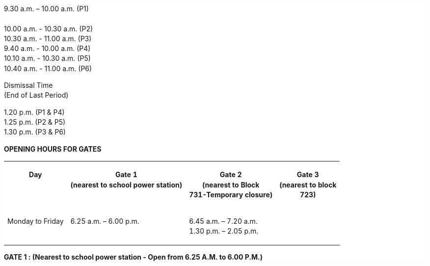 <p>9.30 a.m. – 10.00 a.m. (P1)
<br>
<br>10.00 a.m. - 10.30 a.m. (P2)
<br>10.30 a.m. - 11.00 a.m. (P3)
<br>9.40 a.m. - 10.00 a.m. (P4)
<br>10.10 a.m. - 10.30 a.m. (P5)
<br>10.40 a.m. - 11.00 a.m. (P6)</p>
</td>
</tr>
<tr>
<td rowspan="1" colspan="1">
<p>Dismissal Time
<br>(End of Last Period)</p>
</td>
<td rowspan="1" colspan="5">
<p>1.20 p.m. (P1 &amp; P4)
<br>1.25 p.m. (P2 &amp; P5)
<br>1.30 p.m. (P3 &amp; P6)</p>
</td>
</tr>
</tbody>
</table>
<p><strong>OPENING HOURS FOR GATES</strong>
</p>
<table>
<tbody>
<tr>
<th rowspan="1" colspan="1">
<p>Day</p>
</th>
<th rowspan="1" colspan="1">
<p>Gate 1
<br>(nearest to school power station)</p>
</th>
<th rowspan="1" colspan="1">
<p>Gate 2
<br>(nearest to Block
<br>731-Temporary closure)</p>
</th>
<th rowspan="1" colspan="1">
<p>Gate 3
<br>(nearest to block
<br>723)</p>
</th>
</tr>
<tr>
<td rowspan="1" colspan="1">
<p>Monday to Friday</p>
</td>
<td rowspan="1" colspan="1">
<p>6.25 a.m. – 6.00 p.m.
<br>
</p>
</td>
<td rowspan="1" colspan="2">
<p>6.45 a.m. – 7.20 a.m.
<br>1.30 p.m. – 2.05 p.m.</p>
</td>
</tr>
</tbody>
</table>
<p><strong>GATE 1 : (Nearest to school power station - Open from 6.25 A.M. to 6.00 P.M.)</strong>
</p>
<div class="isomer-image-wrapper">
